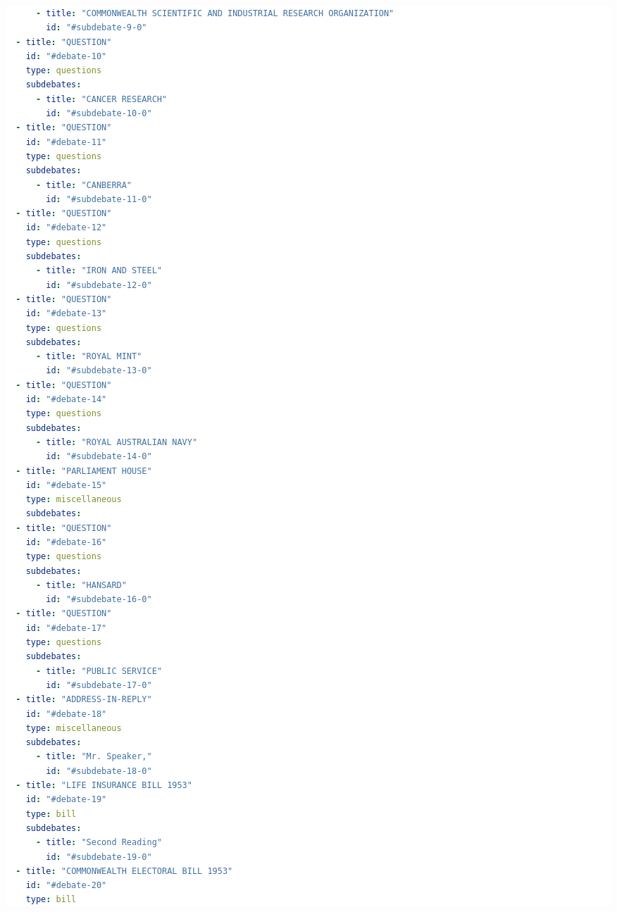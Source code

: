 ```yaml
      - title: "COMMONWEALTH SCIENTIFIC AND INDUSTRIAL RESEARCH ORGANIZATION"
        id: "#subdebate-9-0"
  - title: "QUESTION"
    id: "#debate-10"
    type: questions
    subdebates:
      - title: "CANCER RESEARCH"
        id: "#subdebate-10-0"
  - title: "QUESTION"
    id: "#debate-11"
    type: questions
    subdebates:
      - title: "CANBERRA"
        id: "#subdebate-11-0"
  - title: "QUESTION"
    id: "#debate-12"
    type: questions
    subdebates:
      - title: "IRON AND STEEL"
        id: "#subdebate-12-0"
  - title: "QUESTION"
    id: "#debate-13"
    type: questions
    subdebates:
      - title: "ROYAL MINT"
        id: "#subdebate-13-0"
  - title: "QUESTION"
    id: "#debate-14"
    type: questions
    subdebates:
      - title: "ROYAL AUSTRALIAN NAVY"
        id: "#subdebate-14-0"
  - title: "PARLIAMENT HOUSE"
    id: "#debate-15"
    type: miscellaneous
    subdebates:
  - title: "QUESTION"
    id: "#debate-16"
    type: questions
    subdebates:
      - title: "HANSARD"
        id: "#subdebate-16-0"
  - title: "QUESTION"
    id: "#debate-17"
    type: questions
    subdebates:
      - title: "PUBLIC SERVICE"
        id: "#subdebate-17-0"
  - title: "ADDRESS-IN-REPLY"
    id: "#debate-18"
    type: miscellaneous
    subdebates:
      - title: "Mr. Speaker,"
        id: "#subdebate-18-0"
  - title: "LIFE INSURANCE BILL 1953"
    id: "#debate-19"
    type: bill
    subdebates:
      - title: "Second Reading"
        id: "#subdebate-19-0"
  - title: "COMMONWEALTH ELECTORAL BILL 1953"
    id: "#debate-20"
    type: bill
```